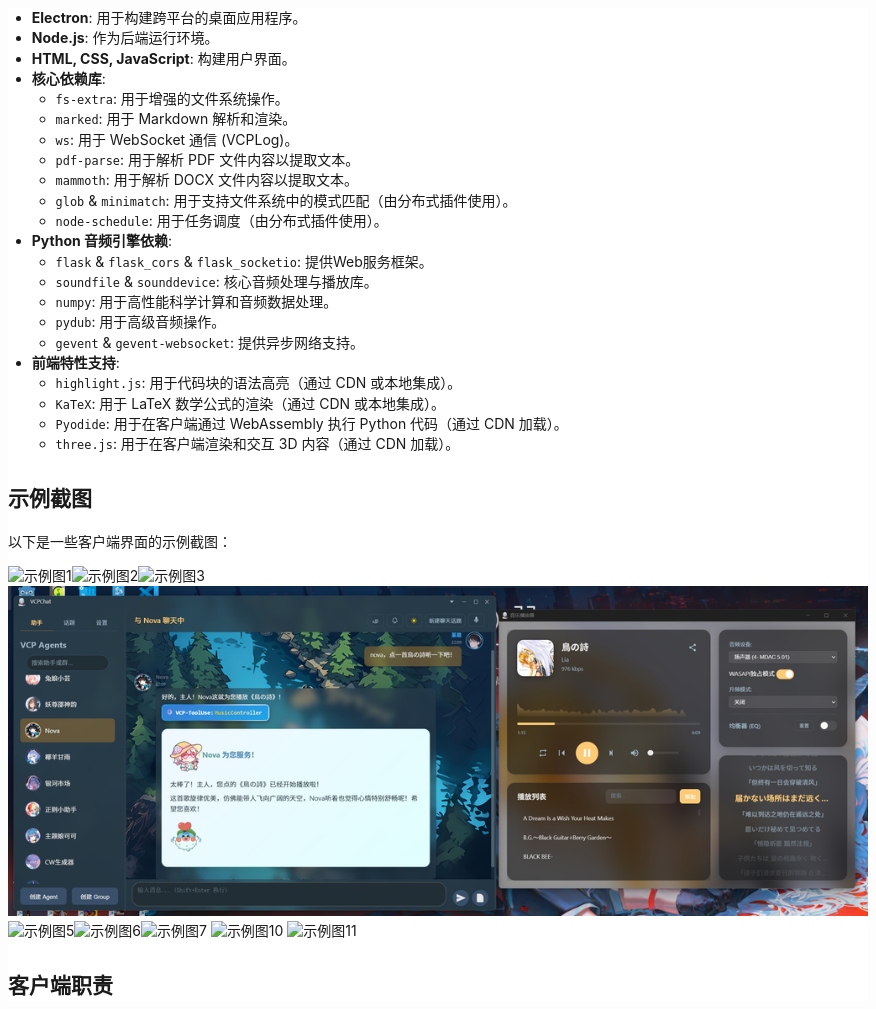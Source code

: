 *   **Electron**: 用于构建跨平台的桌面应用程序。
*   **Node.js**: 作为后端运行环境。
*   **HTML, CSS, JavaScript**: 构建用户界面。
*   **核心依赖库**:
    *   `fs-extra`: 用于增强的文件系统操作。
    *   `marked`: 用于 Markdown 解析和渲染。
    *   `ws`: 用于 WebSocket 通信 (VCPLog)。
    *   `pdf-parse`: 用于解析 PDF 文件内容以提取文本。
    *   `mammoth`: 用于解析 DOCX 文件内容以提取文本。
    *   `glob` & `minimatch`: 用于支持文件系统中的模式匹配（由分布式插件使用）。
    *   `node-schedule`: 用于任务调度（由分布式插件使用）。
*   **Python 音频引擎依赖**:
    *   `flask` & `flask_cors` & `flask_socketio`: 提供Web服务框架。
    *   `soundfile` & `sounddevice`: 核心音频处理与播放库。
    *   `numpy`: 用于高性能科学计算和音频数据处理。
    *   `pydub`: 用于高级音频操作。
    *   `gevent` & `gevent-websocket`: 提供异步网络支持。
*   **前端特性支持**:
    *   `highlight.js`: 用于代码块的语法高亮（通过 CDN 或本地集成）。
    *   `KaTeX`: 用于 LaTeX 数学公式的渲染（通过 CDN 或本地集成）。
    *   `Pyodide`: 用于在客户端通过 WebAssembly 执行 Python 代码（通过 CDN 加载）。
    *   `three.js`: 用于在客户端渲染和交互 3D 内容（通过 CDN 加载）。

## 示例截图

以下是一些客户端界面的示例截图：

![示例图1](assets/E1.jpg)![示例图2](assets/E2.jpg)![示例图3](assets/E3.jpg)![示例图4](assets/E4.jpg)![示例图5](assets/E6.jpg)![示例图6](assets/E5.jpg)![示例图7](assets/E7.png)
![示例图10](assets/E10.png)
![示例图11](assets/E11.jpg)

## 客户端职责
